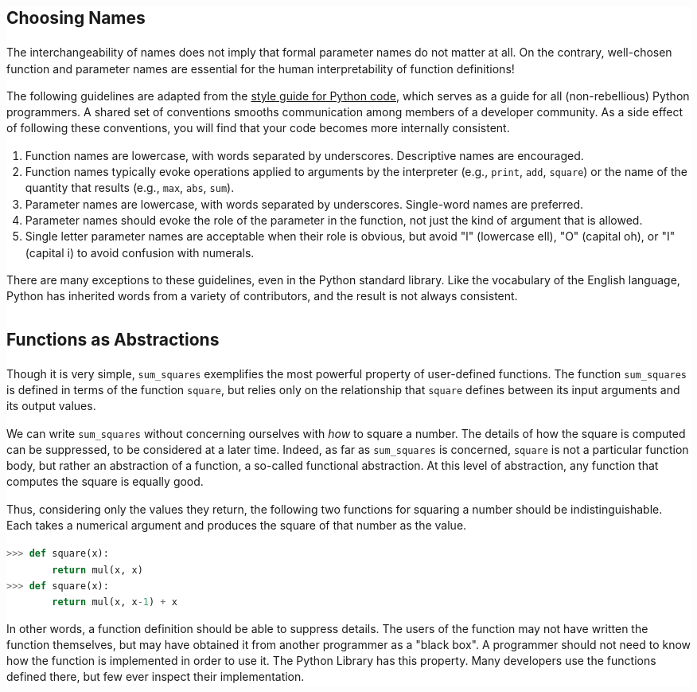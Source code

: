 ## Choosing Names

The interchangeability of names does not imply that formal parameter names do not matter at all. On the contrary, well-chosen function and parameter names are essential for the human interpretability of function definitions!

The following guidelines are adapted from the [style guide for Python code](http://www.python.org/dev/peps/pep-0008), which serves as a guide for all (non-rebellious) Python programmers. A shared set of conventions smooths communication among members of a developer community. As a side effect of following these conventions, you will find that your code becomes more internally consistent.

1. Function names are lowercase, with words separated by underscores. Descriptive names are encouraged.
2. Function names typically evoke operations applied to arguments by the interpreter (e.g., `print`, `add`, `square`) or the name of the quantity that results (e.g., `max`, `abs`, `sum`).
3. Parameter names are lowercase, with words separated by underscores. Single-word names are preferred.
4. Parameter names should evoke the role of the parameter in the function, not just the kind of argument that is allowed.
5. Single letter parameter names are acceptable when their role is obvious, but avoid "l" (lowercase ell), "O" (capital oh), or "I" (capital i) to avoid confusion with numerals.

There are many exceptions to these guidelines, even in the Python standard library. Like the vocabulary of the English language, Python has inherited words from a variety of contributors, and the result is not always consistent.

## Functions as Abstractions

Though it is very simple, `sum_squares` exemplifies the most powerful property of user-defined functions. The function `sum_squares` is defined in terms of the function `square`, but relies only on the relationship that `square` defines between its input arguments and its output values.

We can write `sum_squares` without concerning ourselves with *how* to square a number. The details of how the square is computed can be suppressed, to be considered at a later time. Indeed, as far as `sum_squares` is concerned, `square` is not a particular function body, but rather an abstraction of a function, a so-called functional abstraction. At this level of abstraction, any function that computes the square is equally good.

Thus, considering only the values they return, the following two functions for squaring a number should be indistinguishable. Each takes a numerical argument and produces the square of that number as the value.

```python
>>> def square(x):
        return mul(x, x)
>>> def square(x):
        return mul(x, x-1) + x
```

In other words, a function definition should be able to suppress details. The users of the function may not have written the function themselves, but may have obtained it from another programmer as a "black box". A programmer should not need to know how the function is implemented in order to use it. The Python Library has this property. Many developers use the functions defined there, but few ever inspect their implementation.
